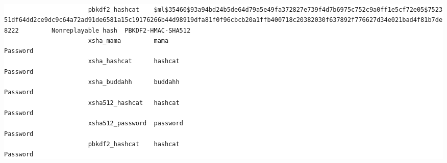 ```
                       pbkdf2_hashcat    $ml$35460$93a94bd24b5de64d79a5e49fa372827e739f4d7b6975c752c9a0ff1e5cf72e05$752351df64dd2ce9dc9c64a72ad91de6581a15c19176266b44d98919dfa81f0f96cbcb20a1ffb400718c20382030f637892f776627d34e021bad4f81b7de8222         Nonreplayable hash  PBKDF2-HMAC-SHA512
                       xsha_mama         mama                                                                                                                                                                                                                Password            
                       xsha_hashcat      hashcat                                                                                                                                                                                                             Password            
                       xsha_buddahh      buddahh                                                                                                                                                                                                             Password            
                       xsha512_hashcat   hashcat                                                                                                                                                                                                             Password            
                       xsha512_password  password                                                                                                                                                                                                            Password            
                       pbkdf2_hashcat    hashcat                                                                                                                                                                                                             Password
```
